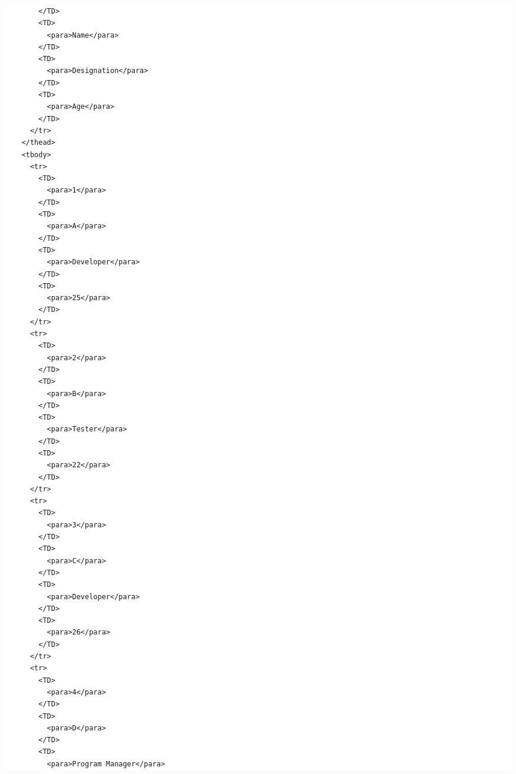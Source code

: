             </TD>
            <TD>
              <para>Name</para>
            </TD>
            <TD>
              <para>Designation</para>
            </TD>
            <TD>
              <para>Age</para>
            </TD>
          </tr>
        </thead>
        <tbody>
          <tr>
            <TD>
              <para>1</para>
            </TD>
            <TD>
              <para>A</para>
            </TD>
            <TD>
              <para>Developer</para>
            </TD>
            <TD>
              <para>25</para>
            </TD>
          </tr>
          <tr>
            <TD>
              <para>2</para>
            </TD>
            <TD>
              <para>B</para>
            </TD>
            <TD>
              <para>Tester</para>
            </TD>
            <TD>
              <para>22</para>
            </TD>
          </tr>
          <tr>
            <TD>
              <para>3</para>
            </TD>
            <TD>
              <para>C</para>
            </TD>
            <TD>
              <para>Developer</para>
            </TD>
            <TD>
              <para>26</para>
            </TD>
          </tr>
          <tr>
            <TD>
              <para>4</para>
            </TD>
            <TD>
              <para>D</para>
            </TD>
            <TD>
              <para>Program Manager</para>